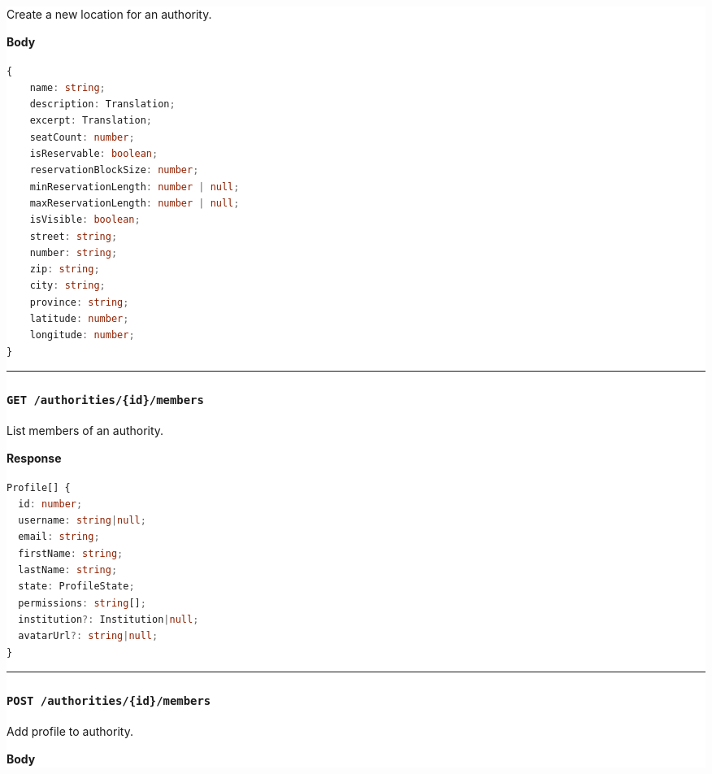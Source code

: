 Create a new location for an authority.


**Body**

```typescript
{
	name: string;
	description: Translation;
	excerpt: Translation;
	seatCount: number;
	isReservable: boolean;
	reservationBlockSize: number;
	minReservationLength: number | null;
	maxReservationLength: number | null;
	isVisible: boolean;
	street: string;
	number: string;
	zip: string;
	city: string;
	province: string;
	latitude: number;
	longitude: number;
}
```

---

### `GET /authorities/{id}/members`

List members of an authority.

**Response**

```typescript
Profile[] {
  id: number;
  username: string|null;
  email: string;
  firstName: string;
  lastName: string;
  state: ProfileState;
  permissions: string[];
  institution?: Institution|null;
  avatarUrl?: string|null;
}
```

---

### `POST /authorities/{id}/members`

Add profile to authority.

**Body**
